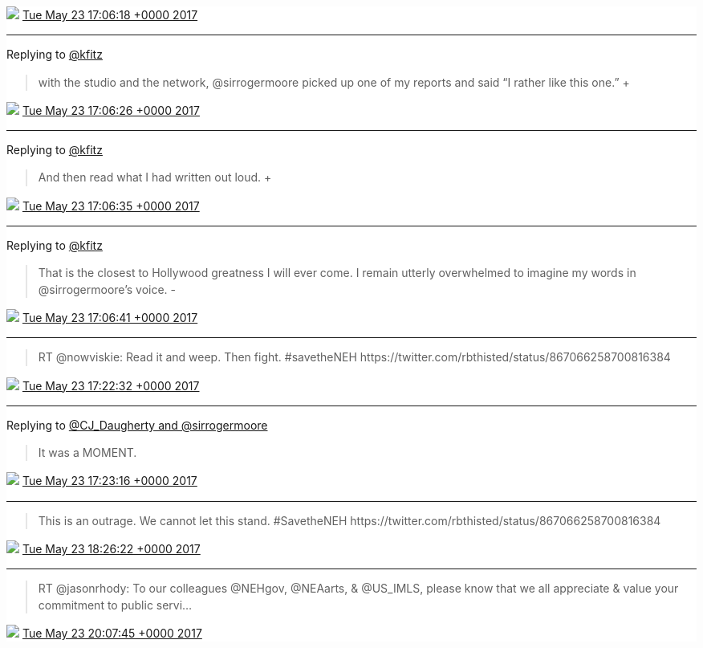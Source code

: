 <img src="../../media/tweet.ico" width="12" /> [Tue May 23 17:06:18 +0000 2017](https://twitter.com/kfitz/status/867064154603040770)

----

Replying to [@kfitz](https://twitter.com/kfitz/status/867064154603040770)

> with the studio and the network, @sirrogermoore picked up one of my reports and said “I rather like this one\.” \+

<img src="../../media/tweet.ico" width="12" /> [Tue May 23 17:06:26 +0000 2017](https://twitter.com/kfitz/status/867064187989708801)

----

Replying to [@kfitz](https://twitter.com/kfitz/status/867064187989708801)

> And then read what I had written out loud\. \+

<img src="../../media/tweet.ico" width="12" /> [Tue May 23 17:06:35 +0000 2017](https://twitter.com/kfitz/status/867064226308915200)

----

Replying to [@kfitz](https://twitter.com/kfitz/status/867064226308915200)

> That is the closest to Hollywood greatness I will ever come\. I remain utterly overwhelmed to imagine my words in @sirrogermoore’s voice\. \-

<img src="../../media/tweet.ico" width="12" /> [Tue May 23 17:06:41 +0000 2017](https://twitter.com/kfitz/status/867064252460302337)

----

> RT @nowviskie: Read it and weep\. Then fight\. \#savetheNEH https://twitter\.com/rbthisted/status/867066258700816384

<img src="../../media/tweet.ico" width="12" /> [Tue May 23 17:22:32 +0000 2017](https://twitter.com/kfitz/status/867068242262708224)

----

Replying to [@CJ\_Daugherty and @sirrogermoore](https://twitter.com/CJ_Daugherty/status/867068067054059521)

> It was a MOMENT\.

<img src="../../media/tweet.ico" width="12" /> [Tue May 23 17:23:16 +0000 2017](https://twitter.com/kfitz/status/867068423129497601)

----

> This is an outrage\. We cannot let this stand\. \#SavetheNEH https://twitter\.com/rbthisted/status/867066258700816384

<img src="../../media/tweet.ico" width="12" /> [Tue May 23 18:26:22 +0000 2017](https://twitter.com/kfitz/status/867084305759129604)

----

> RT @jasonrhody: To our colleagues @NEHgov, @NEAarts, &amp; @US\_IMLS, please know that we all appreciate &amp; value your commitment to public servi…

<img src="../../media/tweet.ico" width="12" /> [Tue May 23 20:07:45 +0000 2017](https://twitter.com/kfitz/status/867109820037554176)
